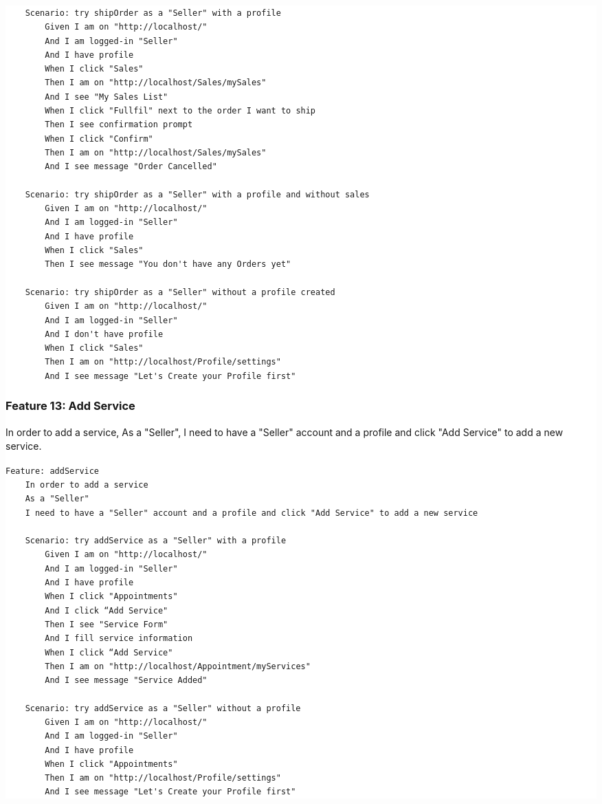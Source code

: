         Scenario: try shipOrder as a "Seller" with a profile
            Given I am on "http://localhost/"
            And I am logged-in "Seller"
            And I have profile
            When I click "Sales"
            Then I am on "http://localhost/Sales/mySales"
            And I see "My Sales List"
            When I click "Fullfil" next to the order I want to ship
            Then I see confirmation prompt
            When I click "Confirm"
            Then I am on "http://localhost/Sales/mySales"
            And I see message "Order Cancelled"

        Scenario: try shipOrder as a "Seller" with a profile and without sales
            Given I am on "http://localhost/"
            And I am logged-in "Seller"
            And I have profile
            When I click "Sales"
            Then I see message "You don't have any Orders yet"

        Scenario: try shipOrder as a "Seller" without a profile created
            Given I am on "http://localhost/"
            And I am logged-in "Seller"
            And I don't have profile
            When I click "Sales"
            Then I am on "http://localhost/Profile/settings"
            And I see message "Let's Create your Profile first"

### Feature 13: Add Service
In order to add a service, As a "Seller", I need to have a "Seller" account and a profile and click "Add Service" to add a new service.

    Feature: addService
        In order to add a service
        As a "Seller"
        I need to have a "Seller" account and a profile and click "Add Service" to add a new service

        Scenario: try addService as a "Seller" with a profile
            Given I am on "http://localhost/"
            And I am logged-in "Seller"
            And I have profile
            When I click "Appointments"
            And I click “Add Service"
            Then I see "Service Form"
            And I fill service information
            When I click “Add Service"
            Then I am on "http://localhost/Appointment/myServices"
            And I see message "Service Added"

        Scenario: try addService as a "Seller" without a profile
            Given I am on "http://localhost/"
            And I am logged-in "Seller"
            And I have profile
            When I click "Appointments"
            Then I am on "http://localhost/Profile/settings"
            And I see message "Let's Create your Profile first"

